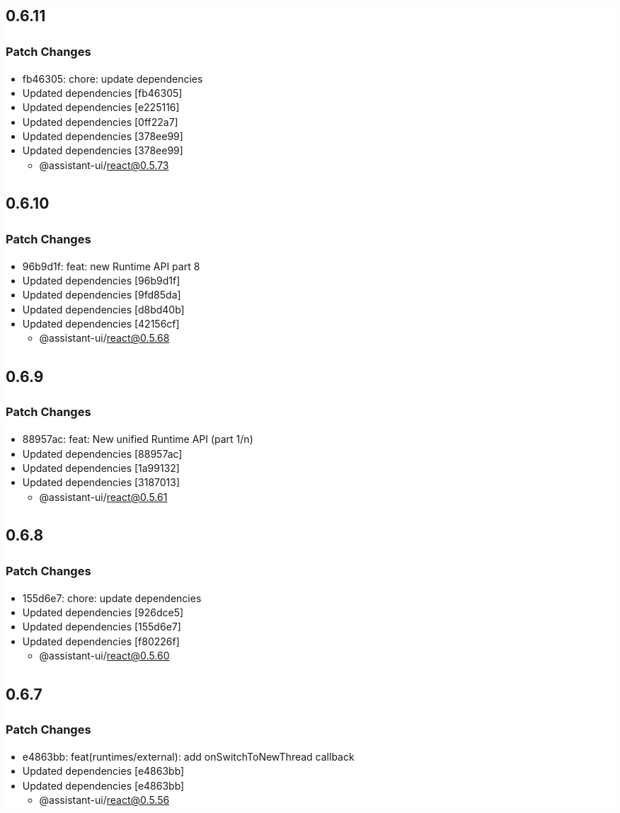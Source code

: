 ## 0.6.11

### Patch Changes

- fb46305: chore: update dependencies
- Updated dependencies [fb46305]
- Updated dependencies [e225116]
- Updated dependencies [0ff22a7]
- Updated dependencies [378ee99]
- Updated dependencies [378ee99]
  - @assistant-ui/react@0.5.73

## 0.6.10

### Patch Changes

- 96b9d1f: feat: new Runtime API part 8
- Updated dependencies [96b9d1f]
- Updated dependencies [9fd85da]
- Updated dependencies [d8bd40b]
- Updated dependencies [42156cf]
  - @assistant-ui/react@0.5.68

## 0.6.9

### Patch Changes

- 88957ac: feat: New unified Runtime API (part 1/n)
- Updated dependencies [88957ac]
- Updated dependencies [1a99132]
- Updated dependencies [3187013]
  - @assistant-ui/react@0.5.61

## 0.6.8

### Patch Changes

- 155d6e7: chore: update dependencies
- Updated dependencies [926dce5]
- Updated dependencies [155d6e7]
- Updated dependencies [f80226f]
  - @assistant-ui/react@0.5.60

## 0.6.7

### Patch Changes

- e4863bb: feat(runtimes/external): add onSwitchToNewThread callback
- Updated dependencies [e4863bb]
- Updated dependencies [e4863bb]
  - @assistant-ui/react@0.5.56
